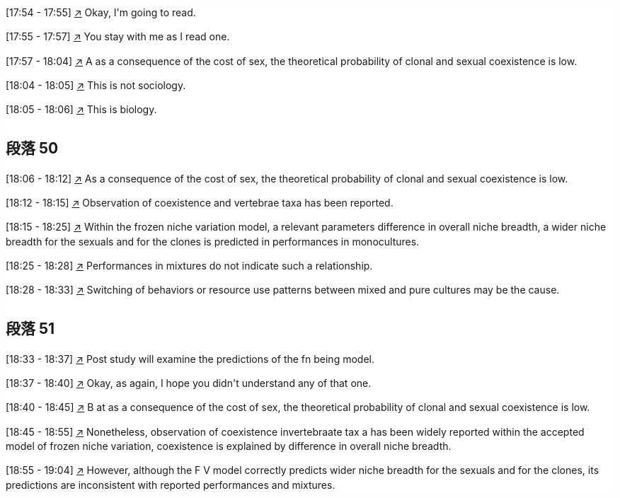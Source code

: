 [17:54 - 17:55] [↗](#t=1074)
Okay, I'm going to read.

[17:55 - 17:57] [↗](#t=1075)
You stay with me as I read one.

[17:57 - 18:04] [↗](#t=1077)
A as a consequence of the cost of sex, the theoretical probability of clonal and sexual coexistence is low.

[18:04 - 18:05] [↗](#t=1084)
This is not sociology.

[18:05 - 18:06] [↗](#t=1085)
This is biology.


## 段落 50

[18:06 - 18:12] [↗](#t=1086)
As a consequence of the cost of sex, the theoretical probability of clonal and sexual coexistence is low.

[18:12 - 18:15] [↗](#t=1092)
Observation of coexistence and vertebrae taxa has been reported.

[18:15 - 18:25] [↗](#t=1095)
Within the frozen niche variation model, a relevant parameters difference in overall niche breadth, a wider niche breadth for the sexuals and for the clones is predicted in performances in monocultures.

[18:25 - 18:28] [↗](#t=1105)
Performances in mixtures do not indicate such a relationship.

[18:28 - 18:33] [↗](#t=1108)
Switching of behaviors or resource use patterns between mixed and pure cultures may be the cause.


## 段落 51

[18:33 - 18:37] [↗](#t=1113)
Post study will examine the predictions of the fn being model.

[18:37 - 18:40] [↗](#t=1117)
Okay, as again, I hope you didn't understand any of that one.

[18:40 - 18:45] [↗](#t=1120)
B at as a consequence of the cost of sex, the theoretical probability of clonal and sexual coexistence is low.

[18:45 - 18:55] [↗](#t=1125)
Nonetheless, observation of coexistence invertebraate tax a has been widely reported within the accepted model of frozen niche variation, coexistence is explained by difference in overall niche breadth.

[18:55 - 19:04] [↗](#t=1135)
However, although the F V model correctly predicts wider niche breadth for the sexuals and for the clones, its predictions are inconsistent with reported performances and mixtures.
